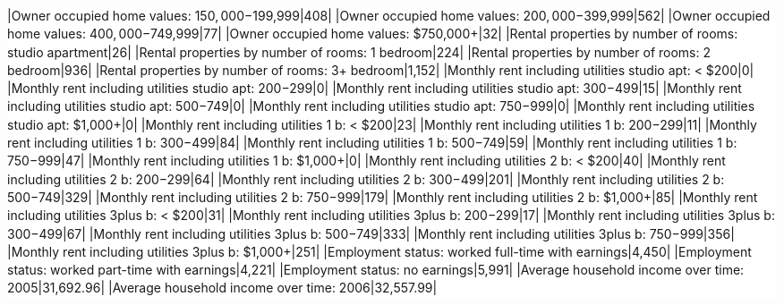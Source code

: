 |Owner occupied home values: $150,000-$199,999|408|
|Owner occupied home values: $200,000-$399,999|562|
|Owner occupied home values: $400,000-$749,999|77|
|Owner occupied home values: $750,000+|32|
|Rental properties by number of rooms: studio apartment|26|
|Rental properties by number of rooms: 1 bedroom|224|
|Rental properties by number of rooms: 2 bedroom|936|
|Rental properties by number of rooms: 3+ bedroom|1,152|
|Monthly rent including utilities studio apt: < $200|0|
|Monthly rent including utilities studio apt: $200-$299|0|
|Monthly rent including utilities studio apt: $300-$499|15|
|Monthly rent including utilities studio apt: $500-$749|0|
|Monthly rent including utilities studio apt: $750-$999|0|
|Monthly rent including utilities studio apt: $1,000+|0|
|Monthly rent including utilities 1 b: < $200|23|
|Monthly rent including utilities 1 b: $200-$299|11|
|Monthly rent including utilities 1 b: $300-$499|84|
|Monthly rent including utilities 1 b: $500-$749|59|
|Monthly rent including utilities 1 b: $750-$999|47|
|Monthly rent including utilities 1 b: $1,000+|0|
|Monthly rent including utilities 2 b: < $200|40|
|Monthly rent including utilities 2 b: $200-$299|64|
|Monthly rent including utilities 2 b: $300-$499|201|
|Monthly rent including utilities 2 b: $500-$749|329|
|Monthly rent including utilities 2 b: $750-$999|179|
|Monthly rent including utilities 2 b: $1,000+|85|
|Monthly rent including utilities 3plus b: < $200|31|
|Monthly rent including utilities 3plus b: $200-$299|17|
|Monthly rent including utilities 3plus b: $300-$499|67|
|Monthly rent including utilities 3plus b: $500-$749|333|
|Monthly rent including utilities 3plus b: $750-$999|356|
|Monthly rent including utilities 3plus b: $1,000+|251|
|Employment status: worked full-time with earnings|4,450|
|Employment status: worked part-time with earnings|4,221|
|Employment status: no earnings|5,991|
|Average household income over time: 2005|31,692.96|
|Average household income over time: 2006|32,557.99|